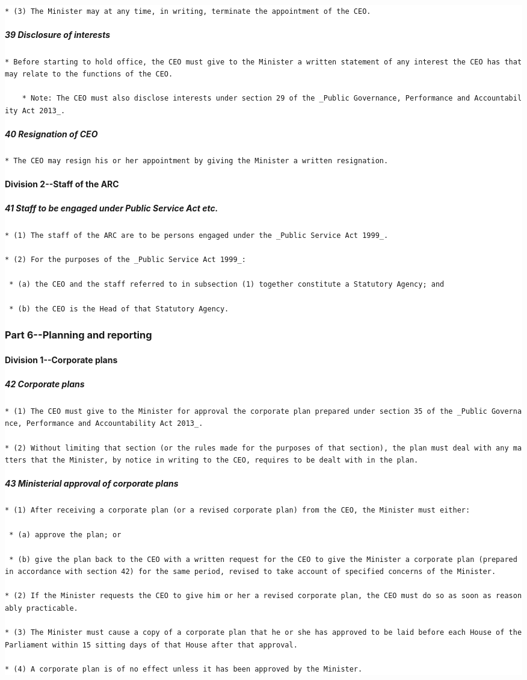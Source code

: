     * (3) The Minister may at any time, in writing, terminate the appointment of the CEO.

##### 39  Disclosure of interests

    * Before starting to hold office, the CEO must give to the Minister a written statement of any interest the CEO has that may relate to the functions of the CEO.

        * Note: The CEO must also disclose interests under section 29 of the _Public Governance, Performance and Accountability Act 2013_.

##### 40  Resignation of CEO

    * The CEO may resign his or her appointment by giving the Minister a written resignation.

#### Division 2--Staff of the ARC

##### 41  Staff to be engaged under Public Service Act etc.

    * (1) The staff of the ARC are to be persons engaged under the _Public Service Act 1999_.

    * (2) For the purposes of the _Public Service Act 1999_:

     * (a) the CEO and the staff referred to in subsection (1) together constitute a Statutory Agency; and

     * (b) the CEO is the Head of that Statutory Agency.

### Part 6--Planning and reporting

#### Division 1--Corporate plans

##### 42  Corporate plans

    * (1) The CEO must give to the Minister for approval the corporate plan prepared under section 35 of the _Public Governance, Performance and Accountability Act 2013_.

    * (2) Without limiting that section (or the rules made for the purposes of that section), the plan must deal with any matters that the Minister, by notice in writing to the CEO, requires to be dealt with in the plan.

##### 43  Ministerial approval of corporate plans

    * (1) After receiving a corporate plan (or a revised corporate plan) from the CEO, the Minister must either:

     * (a) approve the plan; or

     * (b) give the plan back to the CEO with a written request for the CEO to give the Minister a corporate plan (prepared in accordance with section 42) for the same period, revised to take account of specified concerns of the Minister.

    * (2) If the Minister requests the CEO to give him or her a revised corporate plan, the CEO must do so as soon as reasonably practicable.

    * (3) The Minister must cause a copy of a corporate plan that he or she has approved to be laid before each House of the Parliament within 15 sitting days of that House after that approval.

    * (4) A corporate plan is of no effect unless it has been approved by the Minister.
